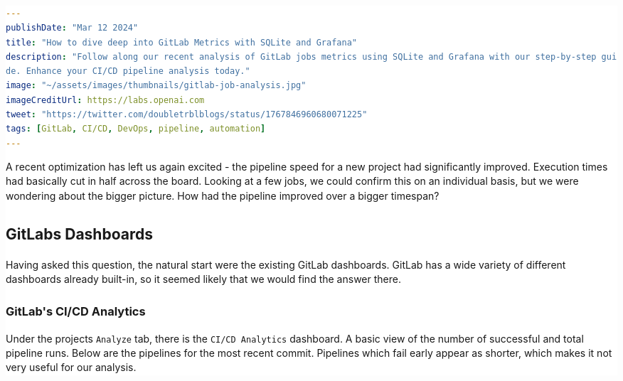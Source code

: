 ```yaml
---
publishDate: "Mar 12 2024"
title: "How to dive deep into GitLab Metrics with SQLite and Grafana"
description: "Follow along our recent analysis of GitLab jobs metrics using SQLite and Grafana with our step-by-step guide. Enhance your CI/CD pipeline analysis today."
image: "~/assets/images/thumbnails/gitlab-job-analysis.jpg"
imageCreditUrl: https://labs.openai.com
tweet: "https://twitter.com/doubletrblblogs/status/1767846960680071225"
tags: [GitLab, CI/CD, DevOps, pipeline, automation]
---
```


A recent optimization has left us again excited - the pipeline speed for a new project had
significantly improved. Execution times had basically cut in half across the board. Looking at a
few jobs, we could confirm this on an individual basis, but we were wondering about the bigger
picture. How had the pipeline improved over a bigger timespan?


## GitLabs Dashboards

Having asked this question, the natural start were the existing GitLab dashboards. GitLab has a
wide variety of different dashboards already built-in, so it seemed likely that we would find the
answer there.

### GitLab's CI/CD Analytics

Under the projects `Analyze` tab, there is the `CI/CD Analytics` dashboard. A basic view of the
number of successful and total pipeline runs. Below are the pipelines for the most recent
commit. Pipelines which fail early appear as shorter, which makes it not very useful for our
analysis.
